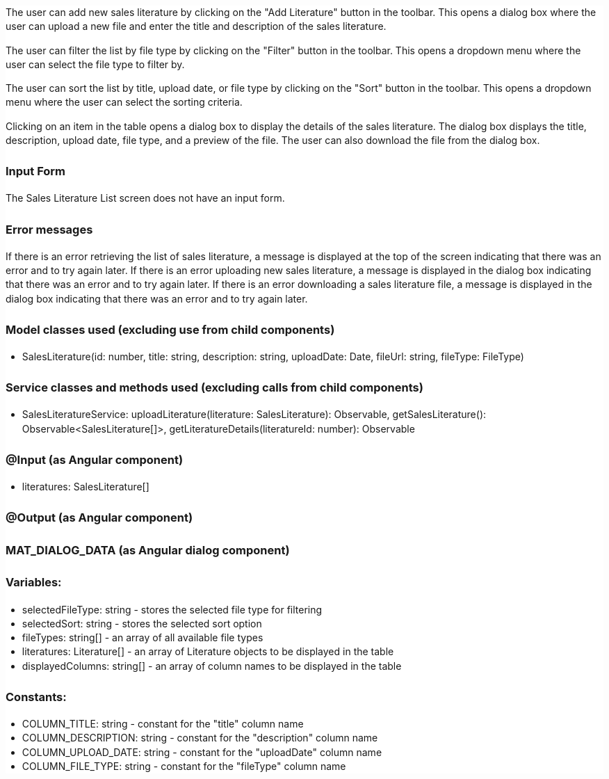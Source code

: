 The user can add new sales literature by clicking on the "Add Literature" button in the toolbar. This opens a dialog box where the user can upload a new file and enter the title and description of the sales literature.

The user can filter the list by file type by clicking on the "Filter" button in the toolbar. This opens a dropdown menu where the user can select the file type to filter by.

The user can sort the list by title, upload date, or file type by clicking on the "Sort" button in the toolbar. This opens a dropdown menu where the user can select the sorting criteria.

Clicking on an item in the table opens a dialog box to display the details of the sales literature. The dialog box displays the title, description, upload date, file type, and a preview of the file. The user can also download the file from the dialog box.
### Input Form
The Sales Literature List screen does not have an input form.
### Error messages
If there is an error retrieving the list of sales literature, a message is displayed at the top of the screen indicating that there was an error and to try again later. If there is an error uploading new sales literature, a message is displayed in the dialog box indicating that there was an error and to try again later. If there is an error downloading a sales literature file, a message is displayed in the dialog box indicating that there was an error and to try again later.
### Model classes used (excluding use from child components)
- SalesLiterature(id: number, title: string, description: string, uploadDate: Date, fileUrl: string, fileType: FileType)
### Service classes and methods used (excluding calls from child components)
- SalesLiteratureService: uploadLiterature(literature: SalesLiterature): Observable<SalesLiterature>, getSalesLiterature(): Observable<SalesLiterature[]>, getLiteratureDetails(literatureId: number): Observable<SalesLiterature>
### @Input (as Angular component)
- literatures: SalesLiterature[]
### @Output (as Angular component)

### MAT_DIALOG_DATA (as Angular dialog component)

### Variables:
- selectedFileType: string - stores the selected file type for filtering
- selectedSort: string - stores the selected sort option
- fileTypes: string[] - an array of all available file types
- literatures: Literature[] - an array of Literature objects to be displayed in the table
- displayedColumns: string[] - an array of column names to be displayed in the table

### Constants:
- COLUMN_TITLE: string - constant for the "title" column name
- COLUMN_DESCRIPTION: string - constant for the "description" column name
- COLUMN_UPLOAD_DATE: string - constant for the "uploadDate" column name
- COLUMN_FILE_TYPE: string - constant for the "fileType" column name
